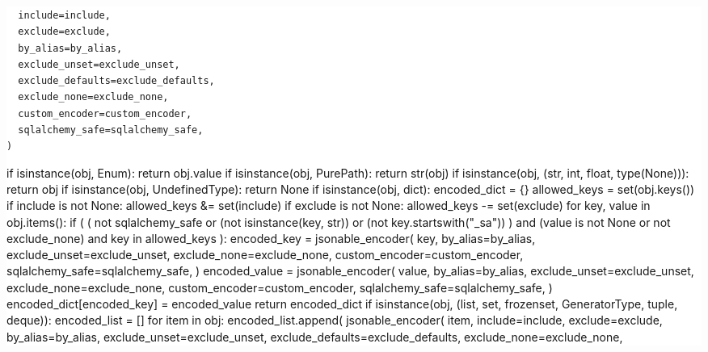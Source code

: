       include=include,
      exclude=exclude,
      by_alias=by_alias,
      exclude_unset=exclude_unset,
      exclude_defaults=exclude_defaults,
      exclude_none=exclude_none,
      custom_encoder=custom_encoder,
      sqlalchemy_safe=sqlalchemy_safe,
    )
  if isinstance(obj, Enum):
    return obj.value
  if isinstance(obj, PurePath):
    return str(obj)
  if isinstance(obj, (str, int, float, type(None))):
    return obj
  if isinstance(obj, UndefinedType):
    return None
  if isinstance(obj, dict):
    encoded_dict = {}
    allowed_keys = set(obj.keys())
    if include is not None:
      allowed_keys &= set(include)
    if exclude is not None:
      allowed_keys -= set(exclude)
    for key, value in obj.items():
      if (
        (
          not sqlalchemy_safe
          or (not isinstance(key, str))
          or (not key.startswith("_sa"))
        )
        and (value is not None or not exclude_none)
        and key in allowed_keys
      ):
        encoded_key = jsonable_encoder(
          key,
          by_alias=by_alias,
          exclude_unset=exclude_unset,
          exclude_none=exclude_none,
          custom_encoder=custom_encoder,
          sqlalchemy_safe=sqlalchemy_safe,
        )
        encoded_value = jsonable_encoder(
          value,
          by_alias=by_alias,
          exclude_unset=exclude_unset,
          exclude_none=exclude_none,
          custom_encoder=custom_encoder,
          sqlalchemy_safe=sqlalchemy_safe,
        )
        encoded_dict[encoded_key] = encoded_value
    return encoded_dict
  if isinstance(obj, (list, set, frozenset, GeneratorType, tuple, deque)):
    encoded_list = []
    for item in obj:
      encoded_list.append(
        jsonable_encoder(
          item,
          include=include,
          exclude=exclude,
          by_alias=by_alias,
          exclude_unset=exclude_unset,
          exclude_defaults=exclude_defaults,
          exclude_none=exclude_none,